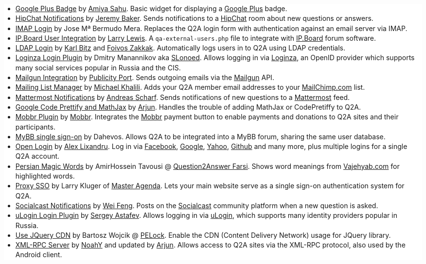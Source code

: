 - [Google Plus Badge](https://github.com/amiyasahu/q2a-google-plus-badge) by [Amiya Sahu](http://amiyasahu.com/). Basic widget for displaying a [Google Plus](https://plus.google.com/) badge.
- [HipChat Notifications](https://github.com/jhubert/qa-hipchat-notifications) by [Jeremy Baker](https://github.com/jhubert). Sends notifications to a [HipChat](https://www.hipchat.com/) room about new questions or answers.
- [IMAP Login](https://github.com/josebmera/q2a-imap-login) by Jose Mª Bermudo Mera. Replaces the Q2A login form with authentication against an email server via IMAP.
- [IP.Board User Integration](http://community.invisionpower.com/files/file/5713-jlogica-q2a-sso/) by [Larry Lewis](http://thecess.com/). A `qa-external-users.php` file to integrate with [IP.Board](http://www.invisionpower.com/products/board/) forum software.
- [LDAP Login](https://github.com/zakkak/qa-ldap-login) by [Karl Bitz](http://www.karlbitz.com/) and [Foivos Zakkak](http://foivos.zakkak.net/). Automatically logs users in to Q2A using LDAP credentials.
- [Loginza Login Plugin](https://github.com/SLonoed/Q2A_loginza_plugin) by Dmitry Manannikov aka [SLonoed](http://slonoed.net/). Allows logging in via [Loginza](http://loginza.ru), an OpenID provider which supports many social services popular in Russia and the CIS.
- [Mailgun Integration](https://github.com/PublicityPort/q2a-mailgun-integration) by [Publicity Port](https://publicityport.com/). Sends outgoing emails via the [Mailgun](https://www.mailgun.com/) API.
- [Mailing List Manager](https://github.com/MichaelApproved/Question2Answer-Mailing-List-Manager) by [Michael Khalili](http://www.michaelapproved.com/). Adds your Q2A member email addresses to your [MailChimp.com](http://mailchimp.com/) list.
- [Mattermost Notifications](https://github.com/Schoaf/qa-mattermost-notifications) by [Andreas Scharf](https://github.com/Schoaf). Sends notifications of new questions to a [Mattermost](http://mattermost.org/) feed.
- [Google Code Prettify and MathJax](https://github.com/arjunsuresh/mathjax) by [Arjun](http://gateoverflow.in/user/Arjun). Handles the trouble of adding MathJax or CodePretiffy to Q2A.
- [Mobbr Plugin](https://github.com/mobbr/mobbr-q2a-plugin) by [Mobbr](https://mobbr.com). Integrates the [Mobbr](https://mobbr.com) payment button to enable payments and donations to Q2A sites and their participants.
- [MyBB single sign-on](http://community.mybb.com/thread-121885-post-879492.html#pid879492) by Dahevos. Allows Q2A to be integrated into a MyBB forum, sharing the same user database.
- [Open Login](https://github.com/alixandru/q2a-open-login) by [Alex Lixandru](https://github.com/alixandru/). Log in via [Facebook](http://www.facebook.com/), [Google](http://www.google.com/), [Yahoo](http://www.yahoo.com/), [Github](http://www.github.com/) and many more, plus multiple logins for a single Q2A account.
- [Persian Magic Words](http://question2answer-farsi.com/707/q2a-magicword-plugin.html) by AmirHossein Tavousi @ [Question2Answer Farsi](http://question2answer-farsi.com/). Shows word meanings from [Vajehyab.com](http://vajehyab.com/) for highlighted words.
- [Proxy SSO](https://github.com/larrykluger/Question-2-Answer-Proxy-SSO-Plugin) by Larry Kluger of [Master Agenda](http://www.masteragenda.com/). Lets your main website serve as a single sign-on authentication system for Q2A.
- [Socialcast Notifications](https://github.com/luxbet/qa-socialcast-notifications) by [Wei Feng](https://github.com/windix). Posts on the [Socialcast](http://www.socialcast.com) community platform when a new question is asked.
- [uLogin Login Plugin](https://github.com/saxap/ulogin-for-q2a) by [Sergey Astafev](http://dontforget.pro/). Allows logging in via [uLogin](http://ulogin.ru), which supports many identity providers popular in Russia.
- [Use JQuery CDN](https://github.com/PELock/q2a-use-cdn/) by Bartosz Wojcik @ [PELock](https://www.pelock.com). Enable the CDN (Content Delivery Network) usage for JQuery library.
- [XML-RPC Server](https://github.com/arjunsuresh/q2a-xml-rpc) by [NoahY](http://www.question2answer.org/qa/user/NoahY) and updated by [Arjun](http://gateoverflow.in/user/Arjun). Allows access to Q2A sites via the XML-RPC protocol, also used by the Android client.
